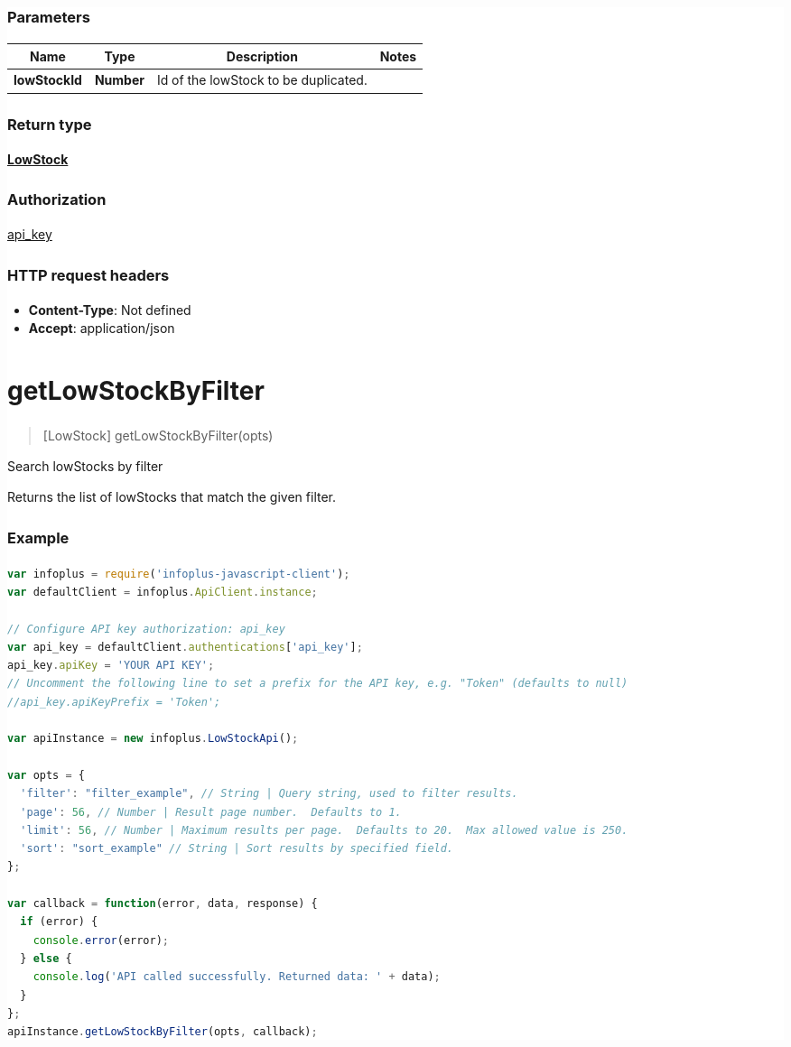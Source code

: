 ### Parameters

Name | Type | Description  | Notes
------------- | ------------- | ------------- | -------------
 **lowStockId** | **Number**| Id of the lowStock to be duplicated. | 

### Return type

[**LowStock**](LowStock.md)

### Authorization

[api_key](../README.md#api_key)

### HTTP request headers

 - **Content-Type**: Not defined
 - **Accept**: application/json

<a name="getLowStockByFilter"></a>
# **getLowStockByFilter**
> [LowStock] getLowStockByFilter(opts)

Search lowStocks by filter

Returns the list of lowStocks that match the given filter.

### Example
```javascript
var infoplus = require('infoplus-javascript-client');
var defaultClient = infoplus.ApiClient.instance;

// Configure API key authorization: api_key
var api_key = defaultClient.authentications['api_key'];
api_key.apiKey = 'YOUR API KEY';
// Uncomment the following line to set a prefix for the API key, e.g. "Token" (defaults to null)
//api_key.apiKeyPrefix = 'Token';

var apiInstance = new infoplus.LowStockApi();

var opts = { 
  'filter': "filter_example", // String | Query string, used to filter results.
  'page': 56, // Number | Result page number.  Defaults to 1.
  'limit': 56, // Number | Maximum results per page.  Defaults to 20.  Max allowed value is 250.
  'sort': "sort_example" // String | Sort results by specified field.
};

var callback = function(error, data, response) {
  if (error) {
    console.error(error);
  } else {
    console.log('API called successfully. Returned data: ' + data);
  }
};
apiInstance.getLowStockByFilter(opts, callback);
```
